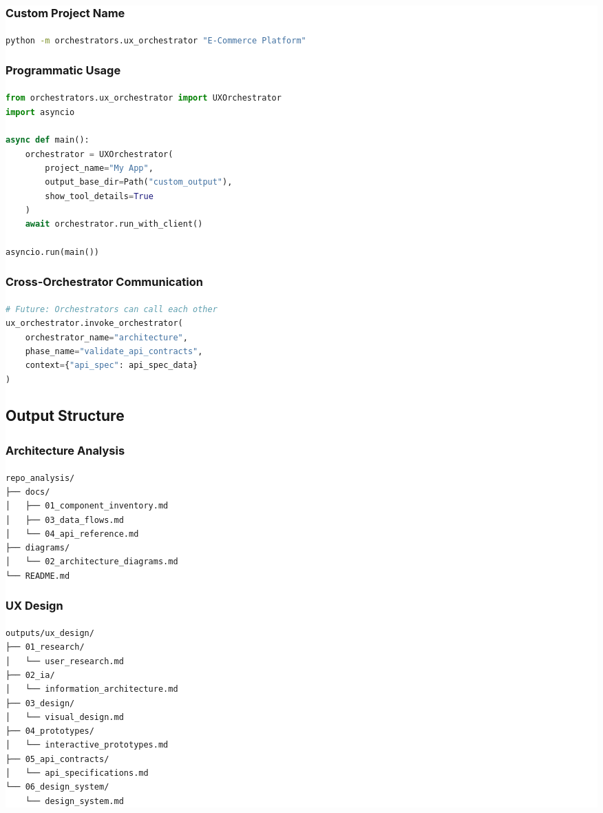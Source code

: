 ### Custom Project Name

```bash
python -m orchestrators.ux_orchestrator "E-Commerce Platform"
```

### Programmatic Usage

```python
from orchestrators.ux_orchestrator import UXOrchestrator
import asyncio

async def main():
    orchestrator = UXOrchestrator(
        project_name="My App",
        output_base_dir=Path("custom_output"),
        show_tool_details=True
    )
    await orchestrator.run_with_client()

asyncio.run(main())
```

### Cross-Orchestrator Communication

```python
# Future: Orchestrators can call each other
ux_orchestrator.invoke_orchestrator(
    orchestrator_name="architecture",
    phase_name="validate_api_contracts",
    context={"api_spec": api_spec_data}
)
```

## Output Structure

### Architecture Analysis

```
repo_analysis/
├── docs/
│   ├── 01_component_inventory.md
│   ├── 03_data_flows.md
│   └── 04_api_reference.md
├── diagrams/
│   └── 02_architecture_diagrams.md
└── README.md
```

### UX Design

```
outputs/ux_design/
├── 01_research/
│   └── user_research.md
├── 02_ia/
│   └── information_architecture.md
├── 03_design/
│   └── visual_design.md
├── 04_prototypes/
│   └── interactive_prototypes.md
├── 05_api_contracts/
│   └── api_specifications.md
└── 06_design_system/
    └── design_system.md
```